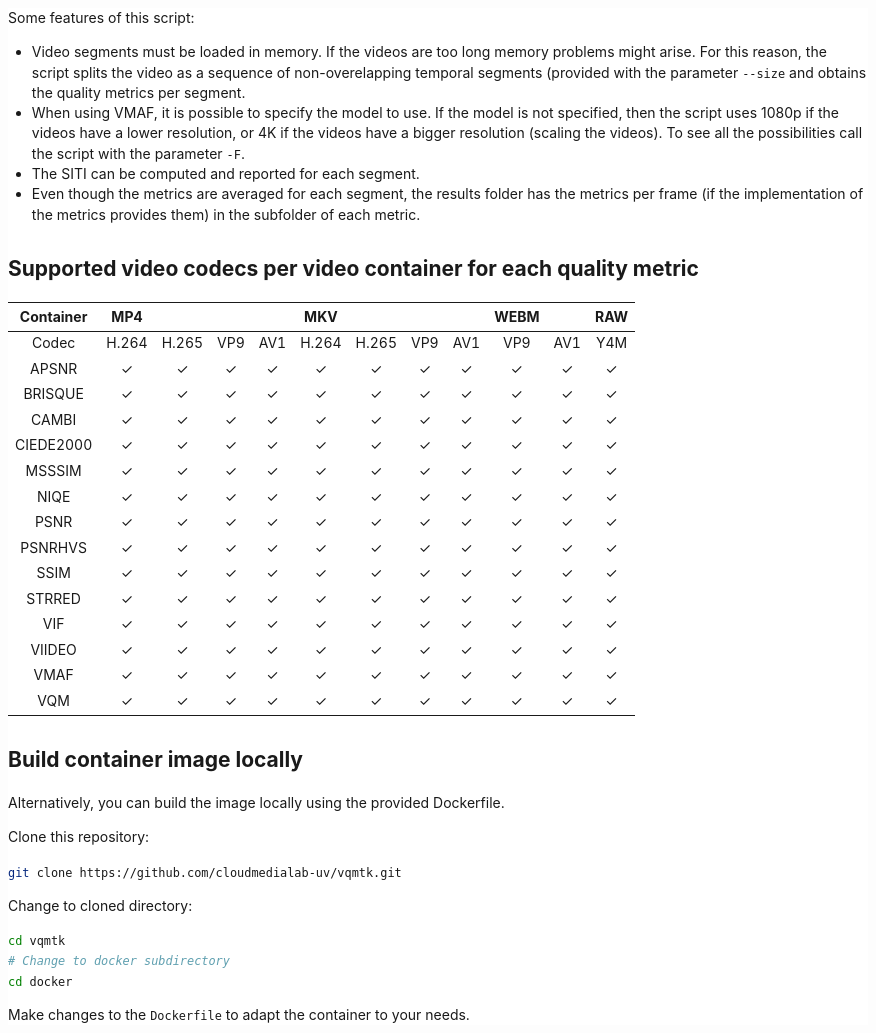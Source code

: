 Some features of this script:
 - Video segments must be loaded in memory. If the videos are too long memory problems might arise. For this reason, the script splits the video as a sequence of non-overelapping temporal segments (provided with the parameter `--size` and obtains the quality metrics per segment.
 - When using VMAF, it is possible to specify the model to use. If the model is not specified, then the script uses 1080p if the videos have a lower resolution, or 4K if the videos have a bigger resolution (scaling the videos). To see all the possibilities call the script with the parameter `-F`.
 - The SITI can be computed and reported for each segment.
 - Even though the metrics are averaged for each segment, the results folder has the metrics per frame (if the implementation of the metrics provides them) in the subfolder of each metric.

## Supported video codecs per video container for each quality metric <a name="supported"></a>
| Container 	|  MP4  	|       	|     	|     	|  MKV  	|       	|     	|     	| WEBM 	|     	| RAW 	|
|:---------:	|:-----:	|:-----:	|:---:	|:---:	|:-----:	|:-----:	|:---:	|:---:	|:----:	|:---:	|:---:	|
|   Codec   	| H.264 	| H.265 	| VP9 	| AV1 	| H.264 	| H.265 	| VP9 	| AV1 	|  VP9 	| AV1 	| Y4M 	|
|   APSNR   	|   ✓   	|   ✓   	|  ✓  	|  ✓  	|   ✓   	|   ✓   	|  ✓  	|  ✓  	|   ✓  	|  ✓  	|  ✓  	|
|  BRISQUE  	|   ✓   	|   ✓   	|  ✓  	|  ✓  	|   ✓   	|   ✓   	|  ✓  	|  ✓  	|   ✓  	|  ✓  	|  ✓  	|
|   CAMBI   	|   ✓   	|   ✓   	|  ✓  	|  ✓  	|   ✓   	|   ✓   	|  ✓  	|  ✓  	|   ✓  	|  ✓  	|  ✓  	|
| CIEDE2000 	|   ✓   	|   ✓   	|  ✓  	|  ✓  	|   ✓   	|   ✓   	|  ✓  	|  ✓  	|   ✓  	|  ✓  	|  ✓  	|
|   MSSSIM  	|   ✓   	|   ✓   	|  ✓  	|  ✓  	|   ✓   	|   ✓   	|  ✓  	|  ✓  	|   ✓  	|  ✓  	|  ✓  	|
|    NIQE   	|   ✓   	|   ✓   	|  ✓  	|  ✓  	|   ✓   	|   ✓   	|  ✓  	|  ✓  	|   ✓  	|  ✓  	|  ✓  	|
|    PSNR   	|   ✓   	|   ✓   	|  ✓  	|  ✓  	|   ✓   	|   ✓   	|  ✓  	|  ✓  	|   ✓  	|  ✓  	|  ✓  	|
|  PSNRHVS  	|   ✓   	|   ✓   	|  ✓  	|  ✓  	|   ✓   	|   ✓   	|  ✓  	|  ✓  	|   ✓  	|  ✓  	|  ✓  	|
|    SSIM   	|   ✓   	|   ✓   	|  ✓  	|  ✓  	|   ✓   	|   ✓   	|  ✓  	|  ✓  	|   ✓  	|  ✓  	|  ✓  	|
|   STRRED  	|   ✓   	|   ✓   	|  ✓  	|  ✓  	|   ✓   	|   ✓   	|  ✓  	|  ✓  	|   ✓  	|  ✓  	|  ✓  	|
|    VIF    	|   ✓   	|   ✓   	|  ✓  	|  ✓  	|   ✓   	|   ✓   	|  ✓  	|  ✓  	|   ✓  	|  ✓  	|  ✓  	|
|   VIIDEO  	|   ✓   	|   ✓   	|  ✓  	|  ✓  	|   ✓   	|   ✓   	|  ✓  	|  ✓  	|   ✓  	|  ✓  	|  ✓  	|
|    VMAF   	|   ✓   	|   ✓   	|  ✓  	|  ✓  	|   ✓   	|   ✓   	|  ✓  	|  ✓  	|   ✓  	|  ✓  	|  ✓  	|
|    VQM    	|   ✓   	|   ✓   	|  ✓  	|  ✓  	|   ✓   	|   ✓   	|  ✓  	|  ✓  	|   ✓  	|  ✓  	|  ✓  	|


## Build container image locally <a name="build_image"></a>
Alternatively, you can build the image locally using the provided Dockerfile.

Clone this repository:
```sh
git clone https://github.com/cloudmedialab-uv/vqmtk.git
```

Change to cloned directory:
```sh
cd vqmtk
# Change to docker subdirectory
cd docker
```
Make changes to the `Dockerfile` to adapt the container to your needs.
